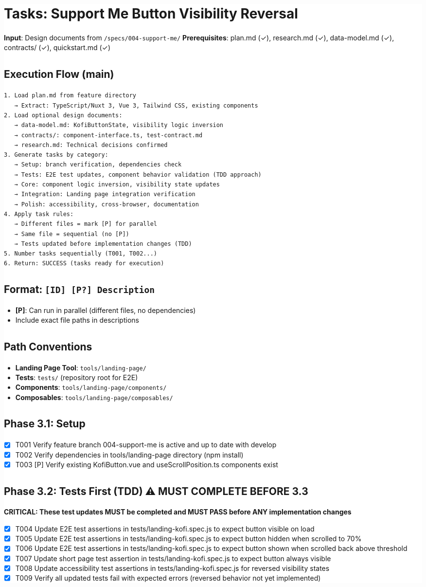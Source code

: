 # Tasks: Support Me Button Visibility Reversal

**Input**: Design documents from `/specs/004-support-me/`
**Prerequisites**: plan.md (✓), research.md (✓), data-model.md (✓), contracts/ (✓), quickstart.md (✓)

## Execution Flow (main)
```
1. Load plan.md from feature directory
   → Extract: TypeScript/Nuxt 3, Vue 3, Tailwind CSS, existing components
2. Load optional design documents:
   → data-model.md: KofiButtonState, visibility logic inversion
   → contracts/: component-interface.ts, test-contract.md
   → research.md: Technical decisions confirmed
3. Generate tasks by category:
   → Setup: branch verification, dependencies check
   → Tests: E2E test updates, component behavior validation (TDD approach)
   → Core: component logic inversion, visibility state updates
   → Integration: Landing page integration verification
   → Polish: accessibility, cross-browser, documentation
4. Apply task rules:
   → Different files = mark [P] for parallel
   → Same file = sequential (no [P])
   → Tests updated before implementation changes (TDD)
5. Number tasks sequentially (T001, T002...)
6. Return: SUCCESS (tasks ready for execution)
```

## Format: `[ID] [P?] Description`
- **[P]**: Can run in parallel (different files, no dependencies)
- Include exact file paths in descriptions

## Path Conventions
- **Landing Page Tool**: `tools/landing-page/`
- **Tests**: `tests/` (repository root for E2E)
- **Components**: `tools/landing-page/components/`
- **Composables**: `tools/landing-page/composables/`

## Phase 3.1: Setup
- [x] T001 Verify feature branch 004-support-me is active and up to date with develop
- [x] T002 Verify dependencies in tools/landing-page directory (npm install)
- [x] T003 [P] Verify existing KofiButton.vue and useScrollPosition.ts components exist

## Phase 3.2: Tests First (TDD) ⚠️ MUST COMPLETE BEFORE 3.3
**CRITICAL: These test updates MUST be completed and MUST PASS before ANY implementation changes**
- [x] T004 Update E2E test assertions in tests/landing-kofi.spec.js to expect button visible on load
- [x] T005 Update E2E test assertions in tests/landing-kofi.spec.js to expect button hidden when scrolled to 70%
- [x] T006 Update E2E test assertions in tests/landing-kofi.spec.js to expect button shown when scrolled back above threshold
- [x] T007 Update short page test assertion in tests/landing-kofi.spec.js to expect button always visible
- [x] T008 Update accessibility test assertions in tests/landing-kofi.spec.js for reversed visibility states
- [x] T009 Verify all updated tests fail with expected errors (reversed behavior not yet implemented)
